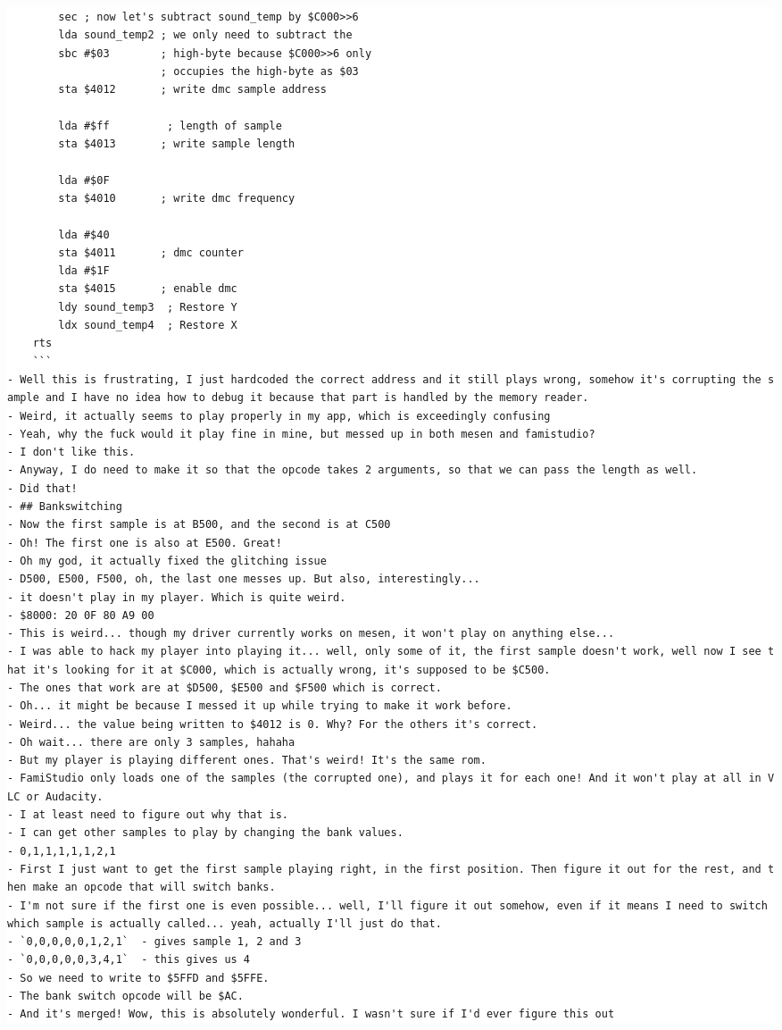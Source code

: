   ```
	      sec ; now let's subtract sound_temp by $C000>>6
	      lda sound_temp2 ; we only need to subtract the
	      sbc #$03        ; high-byte because $C000>>6 only
	                      ; occupies the high-byte as $03
	      sta $4012       ; write dmc sample address
	  
	      lda #$ff         ; length of sample
	      sta $4013       ; write sample length
	  
	      lda #$0F
	      sta $4010       ; write dmc frequency
	  
	      lda #$40
	      sta $4011       ; dmc counter
	      lda #$1F
	      sta $4015       ; enable dmc
	      ldy sound_temp3  ; Restore Y
	      ldx sound_temp4  ; Restore X
	  rts
	  ```
- Well this is frustrating, I just hardcoded the correct address and it still plays wrong, somehow it's corrupting the sample and I have no idea how to debug it because that part is handled by the memory reader.
- Weird, it actually seems to play properly in my app, which is exceedingly confusing
- Yeah, why the fuck would it play fine in mine, but messed up in both mesen and famistudio?
- I don't like this.
- Anyway, I do need to make it so that the opcode takes 2 arguments, so that we can pass the length as well.
- Did that!
- ## Bankswitching
- Now the first sample is at B500, and the second is at C500
- Oh! The first one is also at E500. Great!
- Oh my god, it actually fixed the glitching issue
- D500, E500, F500, oh, the last one messes up. But also, interestingly...
- it doesn't play in my player. Which is quite weird.
- $8000: 20 0F 80 A9 00
- This is weird... though my driver currently works on mesen, it won't play on anything else...
- I was able to hack my player into playing it... well, only some of it, the first sample doesn't work, well now I see that it's looking for it at $C000, which is actually wrong, it's supposed to be $C500.
- The ones that work are at $D500, $E500 and $F500 which is correct.
- Oh... it might be because I messed it up while trying to make it work before.
- Weird... the value being written to $4012 is 0. Why? For the others it's correct.
- Oh wait... there are only 3 samples, hahaha
- But my player is playing different ones. That's weird! It's the same rom.
- FamiStudio only loads one of the samples (the corrupted one), and plays it for each one! And it won't play at all in VLC or Audacity.
- I at least need to figure out why that is.
- I can get other samples to play by changing the bank values.
- 0,1,1,1,1,1,2,1
- First I just want to get the first sample playing right, in the first position. Then figure it out for the rest, and then make an opcode that will switch banks.
- I'm not sure if the first one is even possible... well, I'll figure it out somehow, even if it means I need to switch which sample is actually called... yeah, actually I'll just do that.
- `0,0,0,0,0,1,2,1`  - gives sample 1, 2 and 3
- `0,0,0,0,0,3,4,1`  - this gives us 4
- So we need to write to $5FFD and $5FFE.
- The bank switch opcode will be $AC.
- And it's merged! Wow, this is absolutely wonderful. I wasn't sure if I'd ever figure this out